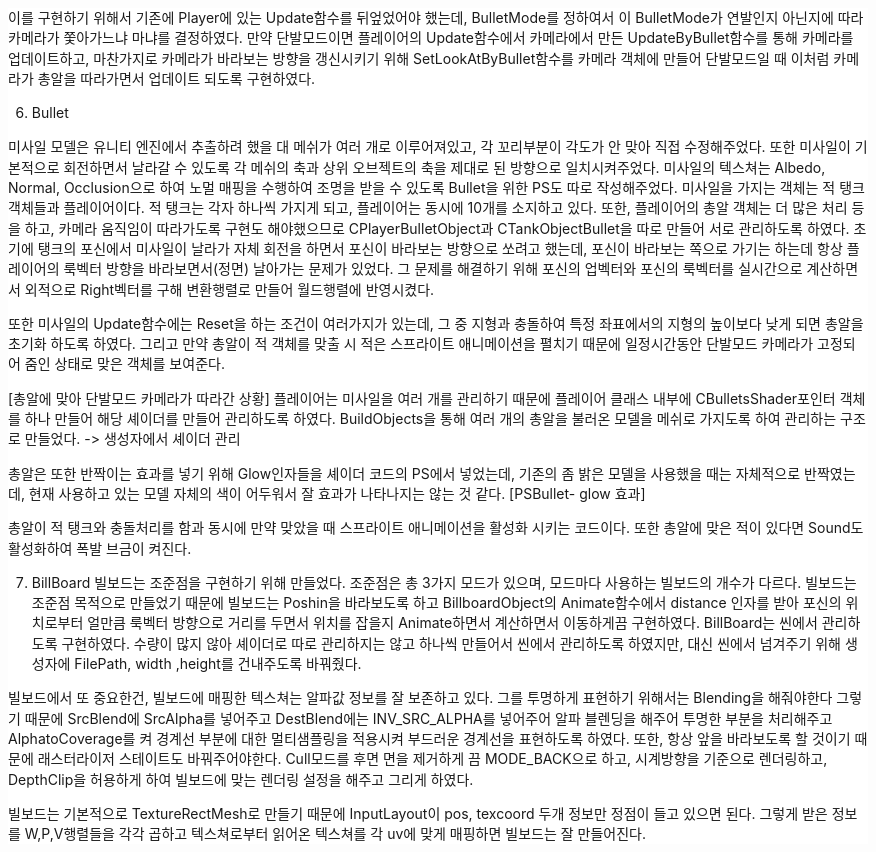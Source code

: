 이를 구현하기 위해서 기존에 Player에 있는 Update함수를 뒤엎었어야 했는데, BulletMode를 정하여서 이 BulletMode가 연발인지 아닌지에 따라 카메라가 쫓아가느냐 마냐를 결정하였다. 만약 단발모드이면 플레이어의 Update함수에서 카메라에서 만든 UpdateByBullet함수를 통해 카메라를 업데이트하고, 마찬가지로 카메라가 바라보는 방향을 갱신시키기 위해 SetLookAtByBullet함수를 카메라 객체에 만들어 단발모드일 때 이처럼 카메라가 총알을 따라가면서 업데이트 되도록 구현하였다.
 





6. Bullet
 
미사일 모델은 유니티 엔진에서 추출하려 했을 대 메쉬가 여러 개로 이루어져있고, 각 꼬리부분이 각도가 안 맞아 직접 수정해주었다. 또한 미사일이 기본적으로 회전하면서 날라갈 수 있도록 각 메쉬의 축과 상위 오브젝트의 축을 제대로 된 방향으로 일치시켜주었다. 미사일의 텍스쳐는 Albedo, Normal, Occlusion으로 하여 노멀 매핑을 수행하여 조명을 받을 수 있도록 Bullet을 위한 PS도 따로 작성해주었다.
미사일을 가지는 객체는 적 탱크 객체들과 플레이어이다. 적 탱크는 각자 하나씩 가지게 되고, 플레이어는 동시에 10개를 소지하고 있다. 또한, 플레이어의 총알 객체는 더 많은 처리 등을 하고, 카메라 움직임이 따라가도록 구현도 해야했으므로 CPlayerBulletObject과 CTankObjectBullet을 따로 만들어 서로 관리하도록 하였다. 초기에 탱크의 포신에서 미사일이 날라가 자체 회전을 하면서 포신이 바라보는 방향으로 쏘려고 했는데, 포신이 바라보는 쪽으로 가기는 하는데 항상 플레이어의 룩벡터 방향을 바라보면서(정면) 날아가는 문제가 있었다. 그 문제를 해결하기 위해 포신의 업벡터와 포신의 룩벡터를 실시간으로 계산하면서 외적으로 Right벡터를 구해 변환행렬로 만들어 월드행렬에 반영시켰다.
 
 
또한 미사일의 Update함수에는 Reset을 하는 조건이 여러가지가 있는데, 그 중 지형과 충돌하여 특정 좌표에서의 지형의 높이보다 낮게 되면 총알을 초기화 하도록 하였다. 그리고 만약 총알이 적 객체를 맞출 시 적은 스프라이트 애니메이션을 펼치기 때문에 일정시간동안 단발모드 카메라가 고정되어 줌인 상태로 맞은 객체를 보여준다. 
 
[총알에 맞아 단발모드 카메라가 따라간 상황]
플레이어는 미사일을 여러 개를 관리하기 때문에 플레이어 클래스 내부에 CBulletsShader포인터 객체를 하나 만들어 해당 셰이더를 만들어 관리하도록 하였다. BuildObjects을 통해 여러 개의 총알을 불러온 모델을 메쉬로 가지도록 하여 관리하는 구조로 만들었다. -> 생성자에서 셰이더 관리
 
총알은 또한 반짝이는 효과를 넣기 위해 Glow인자들을 셰이더 코드의 PS에서 넣었는데, 기존의 좀 밝은 모델을 사용했을 때는 자체적으로 반짝였는데, 현재 사용하고 있는 모델 자체의 색이 어두워서 잘 효과가 나타나지는 않는 것 같다.
 [PSBullet- glow 효과]
 
총알이 적 탱크와 충돌처리를 함과 동시에 만약 맞았을 때 스프라이트 애니메이션을 활성화 시키는 코드이다. 또한 총알에 맞은 적이 있다면 Sound도 활성화하여 폭발 브금이 켜진다.











7.	BillBoard
빌보드는 조준점을 구현하기 위해 만들었다. 조준점은 총 3가지 모드가 있으며, 모드마다 사용하는 빌보드의 개수가 다르다. 빌보드는 조준점 목적으로 만들었기 때문에 빌보드는 Poshin을 바라보도록 하고 BillboardObject의 Animate함수에서 distance 인자를 받아 포신의 위치로부터 얼만큼 룩벡터 방향으로 거리를 두면서 위치를 잡을지 Animate하면서 계산하면서 이동하게끔 구현하였다. BillBoard는 씬에서 관리하도록 구현하였다. 수량이 많지 않아 셰이더로 따로 관리하지는 않고 하나씩 만들어서 씬에서 관리하도록 하였지만, 대신 씬에서 넘겨주기 위해 생성자에 FilePath, width ,height를 건내주도록 바꿔줬다.
 

 
빌보드에서 또 중요한건, 빌보드에 매핑한 텍스쳐는 알파값 정보를 잘 보존하고 있다. 그를 투명하게 표현하기 위해서는 Blending을 해줘야한다 그렇기 때문에 SrcBlend에 SrcAlpha를 넣어주고 DestBlend에는 INV_SRC_ALPHA를 넣어주어 알파 블렌딩을 해주어 투명한 부분을 처리해주고 AlphatoCoverage를 켜 경계선 부분에 대한 멀티샘플링을 적용시켜 부드러운 경계선을 표현하도록 하였다.
또한, 항상 앞을 바라보도록 할 것이기 때문에 래스터라이저 스테이트도 바꿔주어야한다. Cull모드를 후면 면을 제거하게 끔 MODE_BACK으로 하고, 시계방향을 기준으로 렌더링하고, DepthClip을 허용하게 하여 빌보드에 맞는 렌더링 설정을 해주고 그리게 하였다.
     
빌보드는 기본적으로 TextureRectMesh로 만들기 때문에 InputLayout이 pos, texcoord 두개 정보만 정점이 들고 있으면 된다. 그렇게 받은 정보를 W,P,V행렬들을 각각 곱하고 텍스쳐로부터 읽어온 텍스쳐를 각 uv에 맞게 매핑하면 빌보드는 잘 만들어진다.




